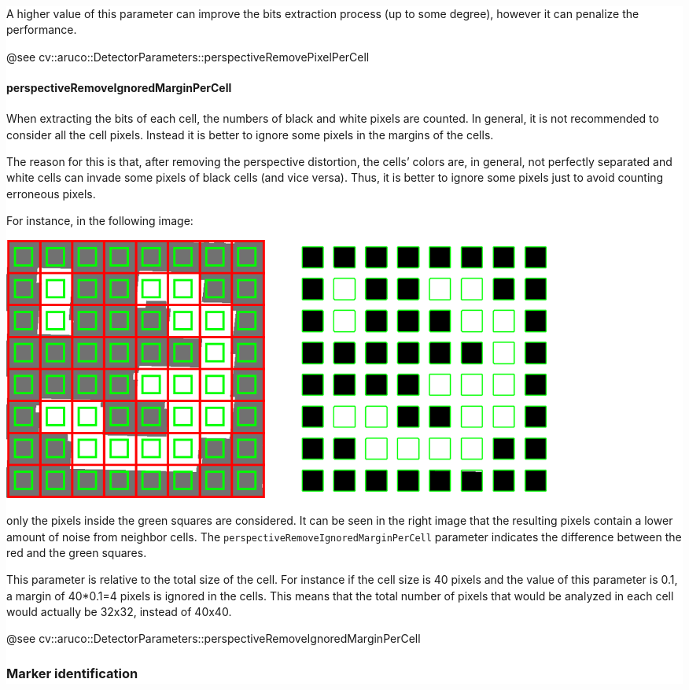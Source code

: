 A higher value of this parameter can improve the bits extraction process (up to some degree),
however it can penalize the performance.

@see cv::aruco::DetectorParameters::perspectiveRemovePixelPerCell

#### perspectiveRemoveIgnoredMarginPerCell

When extracting the bits of each cell, the numbers of black and white pixels are counted. In general, it is
not recommended to consider all the cell pixels. Instead it is better to ignore some pixels in the
margins of the cells.

The reason for this is that, after removing the perspective distortion, the cells’ colors are, in general, not
perfectly separated and white cells can invade some pixels of black cells (and vice versa). Thus, it is
better to ignore some pixels just to avoid counting erroneous pixels.

For instance, in the following image:

![Marker cell margins](images/bitsextraction2.png)

only the pixels inside the green squares are considered. It can be seen in the right image that
the resulting pixels contain a lower amount of noise from neighbor cells.
The `perspectiveRemoveIgnoredMarginPerCell` parameter indicates the difference between the red and
the green squares.

This parameter is relative to the total size of the cell. For instance if the cell size is 40 pixels and the
value of this parameter is 0.1, a margin of 40*0.1=4 pixels is ignored in the cells. This means that the total
number of pixels that would be analyzed in each cell would actually be 32x32, instead of 40x40.

@see cv::aruco::DetectorParameters::perspectiveRemoveIgnoredMarginPerCell


### Marker identification
